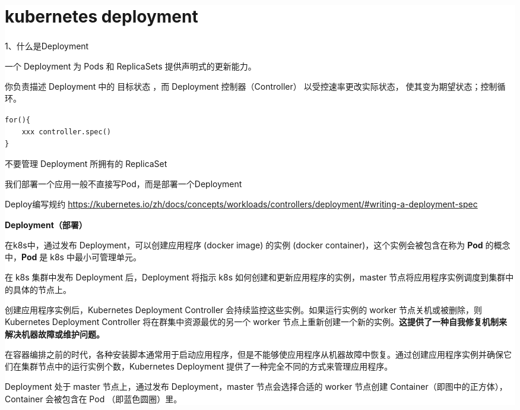 # kubernetes deployment



1、什么是Deployment

一个 Deployment 为 Pods 和 ReplicaSets 提供声明式的更新能力。

你负责描述 Deployment 中的 目标状态 ，而 Deployment 控制器（Controller） 以受控速率更改实际状态， 使其变为期望状态；控制循环。 

```shell
for(){ 
	xxx controller.spec()
}
```



不要管理 Deployment 所拥有的 ReplicaSet



我们部署一个应用一般不直接写Pod，而是部署一个Deployment



Deploy编写规约 https://kubernetes.io/zh/docs/concepts/workloads/controllers/deployment/#writing-a-deployment-spec



**Deployment（部署）**

在k8s中，通过发布 Deployment，可以创建应用程序 (docker image) 的实例 (docker container)，这个实例会被包含在称为 **Pod** 的概念中，**Pod** 是 k8s 中最小可管理单元。

在 k8s 集群中发布 Deployment 后，Deployment 将指示 k8s 如何创建和更新应用程序的实例，master 节点将应用程序实例调度到集群中的具体的节点上。

创建应用程序实例后，Kubernetes Deployment Controller 会持续监控这些实例。如果运行实例的 worker 节点关机或被删除，则 Kubernetes Deployment Controller 将在群集中资源最优的另一个 worker 节点上重新创建一个新的实例。**这提供了一种自我修复机制来解决机器故障或维护问题。**

在容器编排之前的时代，各种安装脚本通常用于启动应用程序，但是不能够使应用程序从机器故障中恢复。通过创建应用程序实例并确保它们在集群节点中的运行实例个数，Kubernetes Deployment 提供了一种完全不同的方式来管理应用程序。

Deployment 处于 master 节点上，通过发布 Deployment，master 节点会选择合适的 worker 节点创建 Container（即图中的正方体），Container 会被包含在 Pod （即蓝色圆圈）里。

